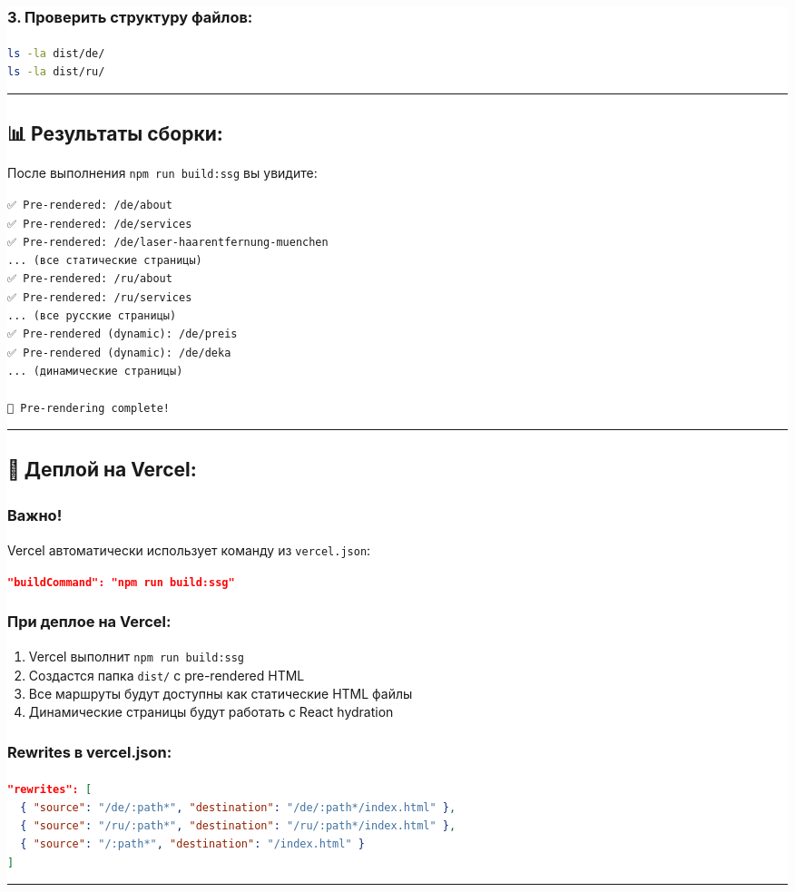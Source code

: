 ### 3. Проверить структуру файлов:
```bash
ls -la dist/de/
ls -la dist/ru/
```

---

## 📊 Результаты сборки:

После выполнения `npm run build:ssg` вы увидите:

```
✅ Pre-rendered: /de/about
✅ Pre-rendered: /de/services
✅ Pre-rendered: /de/laser-haarentfernung-muenchen
... (все статические страницы)
✅ Pre-rendered: /ru/about
✅ Pre-rendered: /ru/services
... (все русские страницы)
✅ Pre-rendered (dynamic): /de/preis
✅ Pre-rendered (dynamic): /de/deka
... (динамические страницы)

🎉 Pre-rendering complete!
```

---

## 🚀 Деплой на Vercel:

### Важно!
Vercel автоматически использует команду из `vercel.json`:
```json
"buildCommand": "npm run build:ssg"
```

### При деплое на Vercel:
1. Vercel выполнит `npm run build:ssg`
2. Создастся папка `dist/` с pre-rendered HTML
3. Все маршруты будут доступны как статические HTML файлы
4. Динамические страницы будут работать с React hydration

### Rewrites в vercel.json:
```json
"rewrites": [
  { "source": "/de/:path*", "destination": "/de/:path*/index.html" },
  { "source": "/ru/:path*", "destination": "/ru/:path*/index.html" },
  { "source": "/:path*", "destination": "/index.html" }
]
```

---